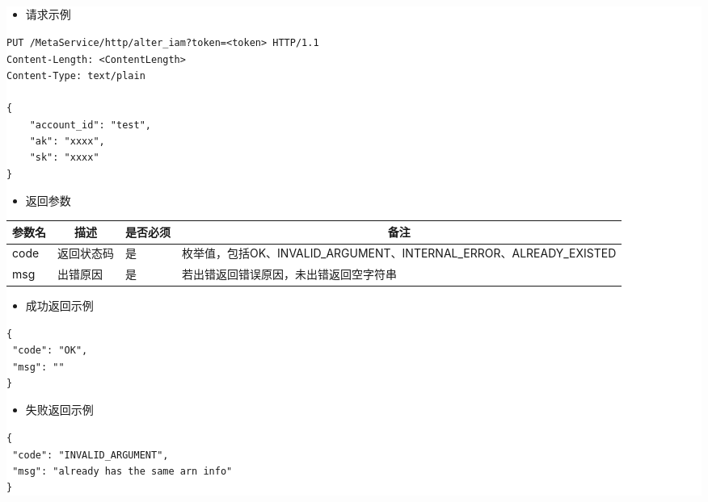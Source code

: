 
* 请求示例

```
PUT /MetaService/http/alter_iam?token=<token> HTTP/1.1
Content-Length: <ContentLength>
Content-Type: text/plain

{
    "account_id": "test",
    "ak": "xxxx",
    "sk": "xxxx"
}
```

* 返回参数

| 参数名  | 描述    | 是否必须 | 备注                                                       |
|------|-------|------|----------------------------------------------------------|
| code | 返回状态码 | 是    | 枚举值，包括OK、INVALID_ARGUMENT、INTERNAL_ERROR、ALREADY_EXISTED |
| msg  | 出错原因  | 是    | 若出错返回错误原因，未出错返回空字符串                                      |

* 成功返回示例

```
{
 "code": "OK",
 "msg": ""
}
```

* 失败返回示例
```
{
 "code": "INVALID_ARGUMENT",
 "msg": "already has the same arn info"
}
```
